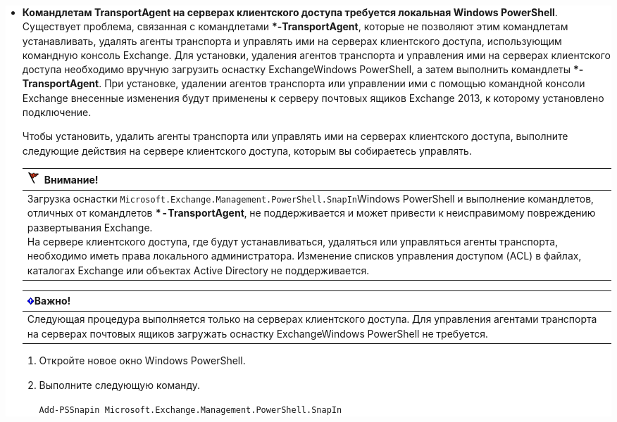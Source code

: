   - **Командлетам TransportAgent на серверах клиентского доступа требуется локальная Windows PowerShell**. Существует проблема, связанная с командлетами **\*-TransportAgent**, которые не позволяют этим командлетам устанавливать, удалять агенты транспорта и управлять ими на серверах клиентского доступа, использующим командную консоль Exchange. Для установки, удаления агентов транспорта и управления ими на серверах клиентского доступа необходимо вручную загрузить оснастку ExchangeWindows PowerShell, а затем выполнить командлеты **\*-TransportAgent**. При установке, удалении агентов транспорта или управлении ими с помощью командной консоли Exchange внесенные изменения будут применены к серверу почтовых ящиков Exchange 2013, к которому установлено подключение.
    
    Чтобы установить, удалить агенты транспорта или управлять ими на серверах клиентского доступа, выполните следующие действия на сервере клиентского доступа, которым вы собираетесь управлять.
    
    <table>
    <thead>
    <tr class="header">
    <th><img src="images/Dd876857.Caution(EXCHG.150).gif" title="Внимание!" alt="Внимание!" />Внимание!</th>
    </tr>
    </thead>
    <tbody>
    <tr class="odd">
    <td>Загрузка оснастки <code>Microsoft.Exchange.Management.PowerShell.SnapIn</code>Windows PowerShell и выполнение командлетов, отличных от командлетов <strong>*-TransportAgent</strong>, не поддерживается и может привести к неисправимому повреждению развертывания Exchange.<br />
    На сервере клиентского доступа, где будут устанавливаться, удаляться или управляться агенты транспорта, необходимо иметь права локального администратора. Изменение списков управления доступом (ACL) в файлах, каталогах Exchange или объектах Active Directory не поддерживается.</td>
    </tr>
    </tbody>
    </table>
    
    <table>
    <thead>
    <tr class="header">
    <th><img src="images/Dd876857.important(EXCHG.150).gif" title="Важно" alt="Важно" />Важно!</th>
    </tr>
    </thead>
    <tbody>
    <tr class="odd">
    <td>Следующая процедура выполняется только на серверах клиентского доступа. Для управления агентами транспорта на серверах почтовых ящиков загружать оснастку ExchangeWindows PowerShell не требуется.</td>
    </tr>
    </tbody>
    </table>
    
    1.  Откройте новое окно Windows PowerShell.
    
    2.  Выполните следующую команду.
        
            Add-PSSnapin Microsoft.Exchange.Management.PowerShell.SnapIn
    